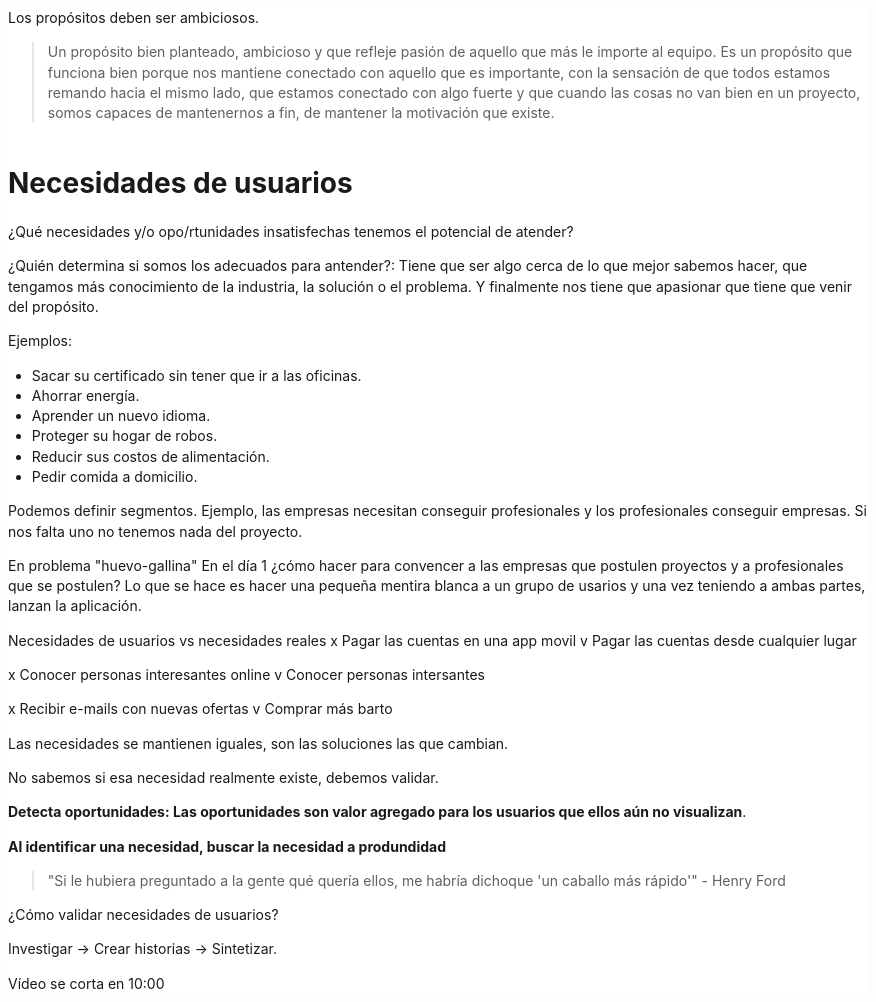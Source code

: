 Los propósitos deben ser ambiciosos.

> Un propósito bien planteado, ambicioso y que refleje pasión de aquello que más le importe al equipo. Es un propósito que funciona bien porque nos mantiene conectado con aquello que es importante, con la sensación de que todos estamos remando hacia el mismo lado, que estamos conectado con algo fuerte y que cuando las cosas no van bien en un proyecto, somos capaces de mantenernos a fin, de mantener la motivación que existe.

# Necesidades de usuarios

¿Qué necesidades y/o opo/rtunidades insatisfechas tenemos el potencial de atender?

¿Quién determina si somos los adecuados para antender?: Tiene que ser algo cerca de lo que mejor sabemos hacer, que tengamos más conocimiento de la industria, la solución o el problema. Y finalmente nos tiene que apasionar que tiene que venir del propósito.

Ejemplos:
- Sacar su certificado sin tener que ir a las oficinas.
- Ahorrar energía.
- Aprender un nuevo idioma.
- Proteger su hogar de robos.
- Reducir sus costos de alimentación.
- Pedir comida a domicilio.

Podemos definir segmentos. Ejemplo, las empresas necesitan conseguir profesionales y los profesionales conseguir empresas. Si nos falta uno no tenemos nada del proyecto.

En problema "huevo-gallina" En el día 1 ¿cómo hacer para convencer a las empresas que postulen proyectos y a profesionales que se postulen? Lo que se hace es hacer una pequeña mentira blanca a un grupo de usarios y una vez teniendo a ambas partes, lanzan la aplicación.

Necesidades de usuarios vs necesidades reales
x Pagar las cuentas en una app movil
v Pagar las cuentas desde cualquier lugar

x Conocer personas interesantes online
v Conocer personas intersantes

x Recibir e-mails con nuevas ofertas
v Comprar más barto

Las necesidades se mantienen iguales, son las soluciones las que cambian.

No sabemos si esa necesidad realmente existe, debemos validar.

**Detecta oportunidades: Las oportunidades son valor agregado para los usuarios que ellos aún no visualizan**.

**Al identificar una necesidad, buscar la necesidad a produndidad**

> "Si le hubiera preguntado a la gente qué quería ellos, me habría dichoque 'un caballo más rápido'" - Henry Ford

¿Cómo validar necesidades de usuarios?

Investigar -> Crear historias -> Sintetizar.

Vídeo se corta en 10:00
